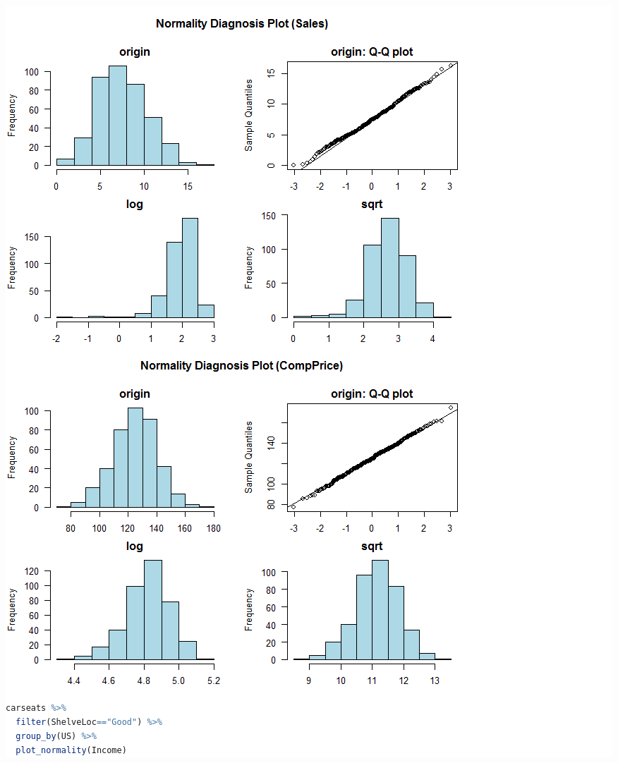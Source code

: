 ![](dlookr-data-diagnosis_files/figure-markdown_github/unnamed-chunk-25-1.png)![](dlookr-data-diagnosis_files/figure-markdown_github/unnamed-chunk-25-2.png)

``` r
carseats %>%
  filter(ShelveLoc=="Good") %>%
  group_by(US) %>%
  plot_normality(Income)
```
